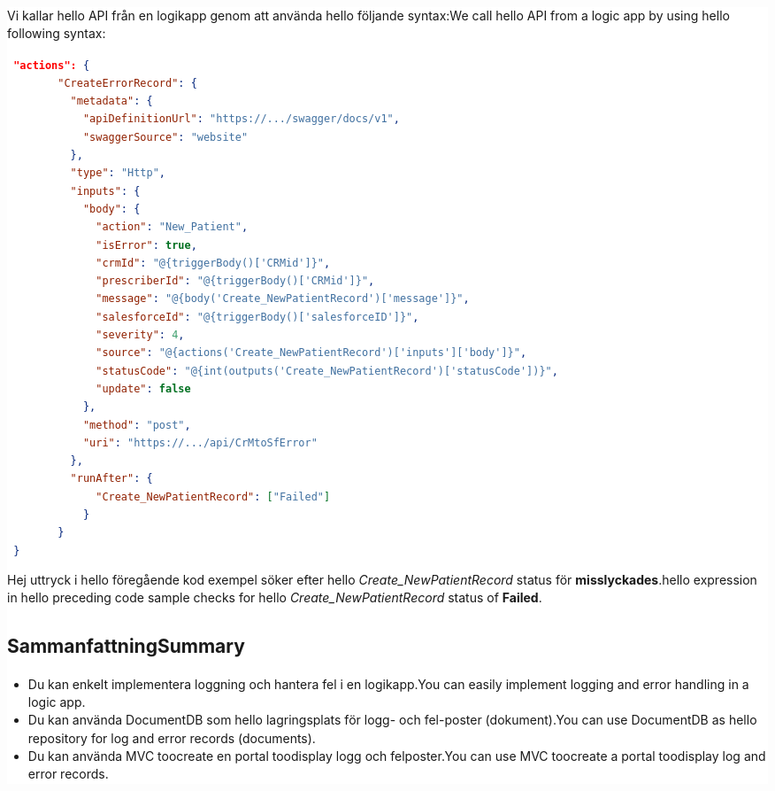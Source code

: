 <span data-ttu-id="0f5fd-198">Vi kallar hello API från en logikapp genom att använda hello följande syntax:</span><span class="sxs-lookup"><span data-stu-id="0f5fd-198">We call hello API from a logic app by using hello following syntax:</span></span>

``` json
 "actions": {
        "CreateErrorRecord": {
          "metadata": {
            "apiDefinitionUrl": "https://.../swagger/docs/v1",
            "swaggerSource": "website"
          },
          "type": "Http",
          "inputs": {
            "body": {
              "action": "New_Patient",
              "isError": true,
              "crmId": "@{triggerBody()['CRMid']}",
              "prescriberId": "@{triggerBody()['CRMid']}",
              "message": "@{body('Create_NewPatientRecord')['message']}",
              "salesforceId": "@{triggerBody()['salesforceID']}",
              "severity": 4,
              "source": "@{actions('Create_NewPatientRecord')['inputs']['body']}",
              "statusCode": "@{int(outputs('Create_NewPatientRecord')['statusCode'])}",
              "update": false
            },
            "method": "post",
            "uri": "https://.../api/CrMtoSfError"
          },
          "runAfter": {
              "Create_NewPatientRecord": ["Failed"]
            }
        }
 }
```

<span data-ttu-id="0f5fd-199">Hej uttryck i hello föregående kod exempel söker efter hello *Create_NewPatientRecord* status för **misslyckades**.</span><span class="sxs-lookup"><span data-stu-id="0f5fd-199">hello expression in hello preceding code sample checks for hello *Create_NewPatientRecord* status of **Failed**.</span></span>

## <a name="summary"></a><span data-ttu-id="0f5fd-200">Sammanfattning</span><span class="sxs-lookup"><span data-stu-id="0f5fd-200">Summary</span></span>

* <span data-ttu-id="0f5fd-201">Du kan enkelt implementera loggning och hantera fel i en logikapp.</span><span class="sxs-lookup"><span data-stu-id="0f5fd-201">You can easily implement logging and error handling in a logic app.</span></span>
* <span data-ttu-id="0f5fd-202">Du kan använda DocumentDB som hello lagringsplats för logg- och fel-poster (dokument).</span><span class="sxs-lookup"><span data-stu-id="0f5fd-202">You can use DocumentDB as hello repository for log and error records (documents).</span></span>
* <span data-ttu-id="0f5fd-203">Du kan använda MVC toocreate en portal toodisplay logg och felposter.</span><span class="sxs-lookup"><span data-stu-id="0f5fd-203">You can use MVC toocreate a portal toodisplay log and error records.</span></span>
